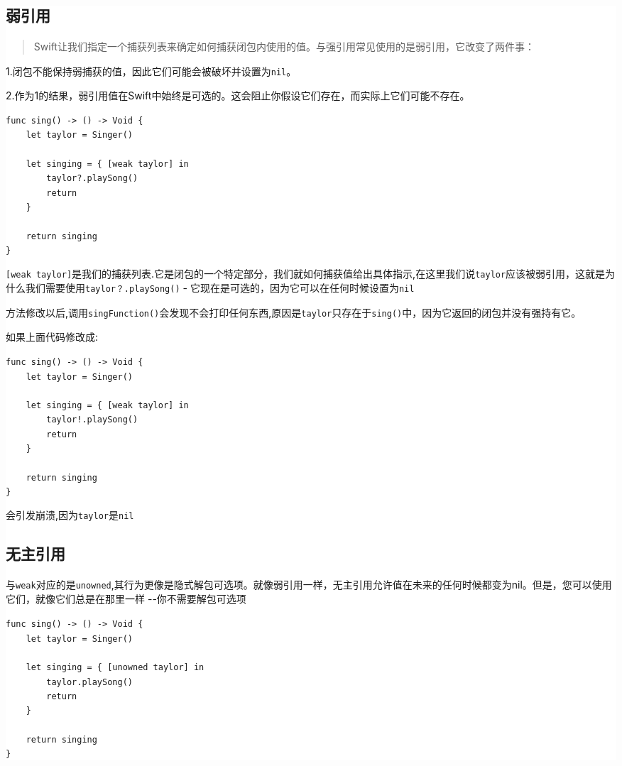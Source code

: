 ## 弱引用

>Swift让我们指定一个捕获列表来确定如何捕获闭包内使用的值。与强引用常见使用的是弱引用，它改变了两件事：

  1.闭包不能保持弱捕获的值，因此它们可能会被破坏并设置为`nil`。
    
  2.作为1的结果，弱引用值在Swift中始终是可选的。这会阻止你假设它们存在，而实际上它们可能不存在。

```
func sing() -> () -> Void {
    let taylor = Singer()

    let singing = { [weak taylor] in
        taylor?.playSong()
        return
    }

    return singing
}
```

`[weak taylor]`是我们的捕获列表.它是闭包的一个特定部分，我们就如何捕获值给出具体指示,在这里我们说`taylor`应该被弱引用，这就是为什么我们需要使用`taylor？.playSong()` - 它现在是可选的，因为它可以在任何时候设置为`nil`

方法修改以后,调用`singFunction()`会发现不会打印任何东西,原因是`taylor`只存在于`sing()`中，因为它返回的闭包并没有强持有它。

如果上面代码修改成:

```
func sing() -> () -> Void {
    let taylor = Singer()

    let singing = { [weak taylor] in
        taylor!.playSong()
        return
    }

    return singing
}
```
会引发崩溃,因为`taylor`是`nil`

## 无主引用

与`weak`对应的是`unowned`,其行为更像是隐式解包可选项。就像弱引用一样，无主引用允许值在未来的任何时候都变为nil。但是，您可以使用它们，就像它们总是在那里一样 --你不需要解包可选项

```
func sing() -> () -> Void {
    let taylor = Singer()

    let singing = { [unowned taylor] in
        taylor.playSong()
        return
    }

    return singing
}
```
